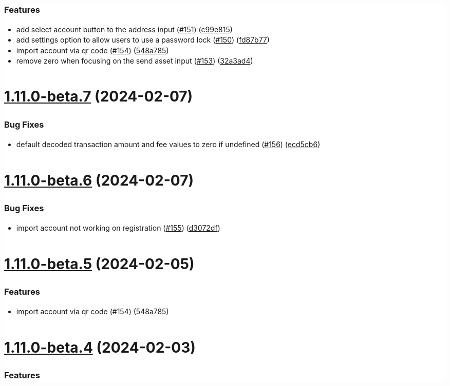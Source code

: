 
### Features

* add select account button to the address input ([#151](https://github.com/kibis-is/web-extension/issues/151)) ([c99e815](https://github.com/kibis-is/web-extension/commit/c99e8151c775bb9fef97bbbaba251bf713d912af))
* add settings option to allow users to use a password lock ([#150](https://github.com/kibis-is/web-extension/issues/150)) ([fd87b77](https://github.com/kibis-is/web-extension/commit/fd87b779694828a354f99ef037df335812e27adf))
* import account via qr code ([#154](https://github.com/kibis-is/web-extension/issues/154)) ([548a785](https://github.com/kibis-is/web-extension/commit/548a785676637112a8af11608203936a55cb7feb))
* remove zero when focusing on the send asset input ([#153](https://github.com/kibis-is/web-extension/issues/153)) ([32a3ad4](https://github.com/kibis-is/web-extension/commit/32a3ad4400890625dee6457f50553c1d25b7d408))

# [1.11.0-beta.7](https://github.com/kibis-is/web-extension/compare/v1.11.0-beta.6...v1.11.0-beta.7) (2024-02-07)


### Bug Fixes

* default decoded transaction amount and fee values to zero if undefined ([#156](https://github.com/kibis-is/web-extension/issues/156)) ([ecd5cb6](https://github.com/kibis-is/web-extension/commit/ecd5cb6cad614e150b630275062eb282452e2c43))

# [1.11.0-beta.6](https://github.com/kibis-is/web-extension/compare/v1.11.0-beta.5...v1.11.0-beta.6) (2024-02-07)


### Bug Fixes

* import account not working on registration ([#155](https://github.com/kibis-is/web-extension/issues/155)) ([d3072df](https://github.com/kibis-is/web-extension/commit/d3072df9535c05606df960906687e028db78e112))

# [1.11.0-beta.5](https://github.com/kibis-is/web-extension/compare/v1.11.0-beta.4...v1.11.0-beta.5) (2024-02-05)


### Features

* import account via qr code ([#154](https://github.com/kibis-is/web-extension/issues/154)) ([548a785](https://github.com/kibis-is/web-extension/commit/548a785676637112a8af11608203936a55cb7feb))

# [1.11.0-beta.4](https://github.com/kibis-is/web-extension/compare/v1.11.0-beta.3...v1.11.0-beta.4) (2024-02-03)


### Features
